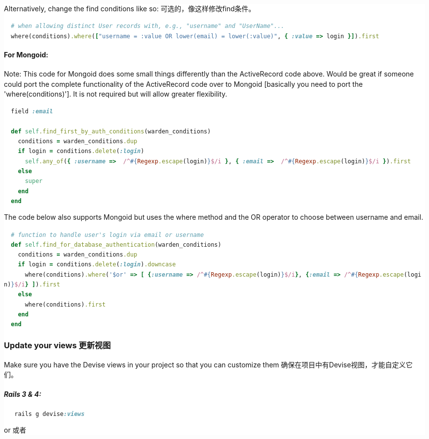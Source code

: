 Alternatively, change the find conditions like so:
可选的，像这样修改find条件。

```ruby
  # when allowing distinct User records with, e.g., "username" and "UserName"...
  where(conditions).where(["username = :value OR lower(email) = lower(:value)", { :value => login }]).first
```

#### For Mongoid:

Note: This code for Mongoid does some small things differently than the ActiveRecord code above.  Would be great if someone could port the complete functionality of the ActiveRecord code over to Mongoid [basically you need to port the 'where(conditions)'].  It is not required but will allow greater flexibility.

```ruby
  field :email

  def self.find_first_by_auth_conditions(warden_conditions)
    conditions = warden_conditions.dup
    if login = conditions.delete(:login)
      self.any_of({ :username =>  /^#{Regexp.escape(login)}$/i }, { :email =>  /^#{Regexp.escape(login)}$/i }).first
    else
      super
    end
  end
```

The code below also supports Mongoid but uses the where method and the OR operator to choose between username and email.

```ruby
  # function to handle user's login via email or username
  def self.find_for_database_authentication(warden_conditions)
    conditions = warden_conditions.dup
    if login = conditions.delete(:login).downcase
      where(conditions).where('$or' => [ {:username => /^#{Regexp.escape(login)}$/i}, {:email => /^#{Regexp.escape(login)}$/i} ]).first
    else
      where(conditions).first
    end
  end 
```


### Update your views 更新视图

Make sure you have the Devise views in your project so that you can customize them
确保在项目中有Devise视图，才能自定义它们。

#### *Rails 3 & 4:*

```ruby
   rails g devise:views
```
or
或者

